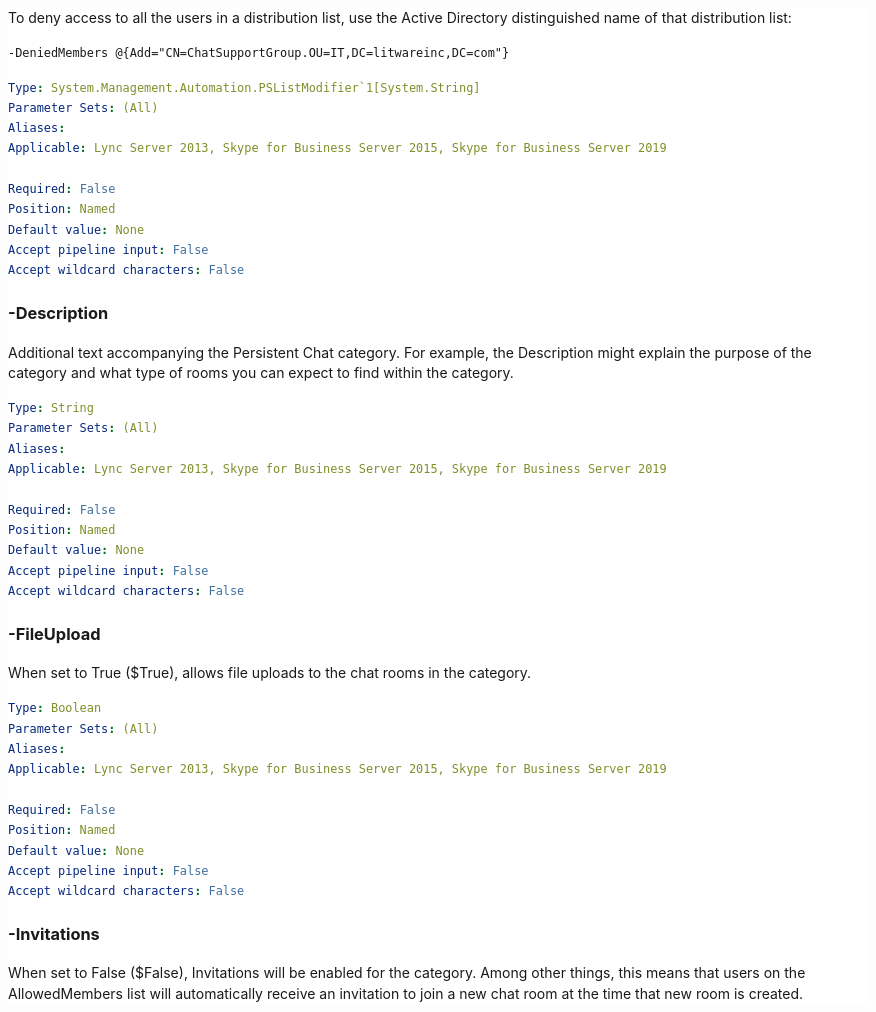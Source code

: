 To deny access to all the users in a distribution list, use the Active Directory distinguished name of that distribution list:

`-DeniedMembers @{Add="CN=ChatSupportGroup.OU=IT,DC=litwareinc,DC=com"}`

```yaml
Type: System.Management.Automation.PSListModifier`1[System.String]
Parameter Sets: (All)
Aliases: 
Applicable: Lync Server 2013, Skype for Business Server 2015, Skype for Business Server 2019

Required: False
Position: Named
Default value: None
Accept pipeline input: False
Accept wildcard characters: False
```

### -Description
Additional text accompanying the Persistent Chat category.
For example, the Description might explain the purpose of the category and what type of rooms you can expect to find within the category.

```yaml
Type: String
Parameter Sets: (All)
Aliases: 
Applicable: Lync Server 2013, Skype for Business Server 2015, Skype for Business Server 2019

Required: False
Position: Named
Default value: None
Accept pipeline input: False
Accept wildcard characters: False
```

### -FileUpload
When set to True ($True), allows file uploads to the chat rooms in the category.

```yaml
Type: Boolean
Parameter Sets: (All)
Aliases: 
Applicable: Lync Server 2013, Skype for Business Server 2015, Skype for Business Server 2019

Required: False
Position: Named
Default value: None
Accept pipeline input: False
Accept wildcard characters: False
```

### -Invitations
When set to False ($False), Invitations will be enabled for the category.
Among other things, this means that users on the AllowedMembers list will automatically receive an invitation to join a new chat room at the time that new room is created.
